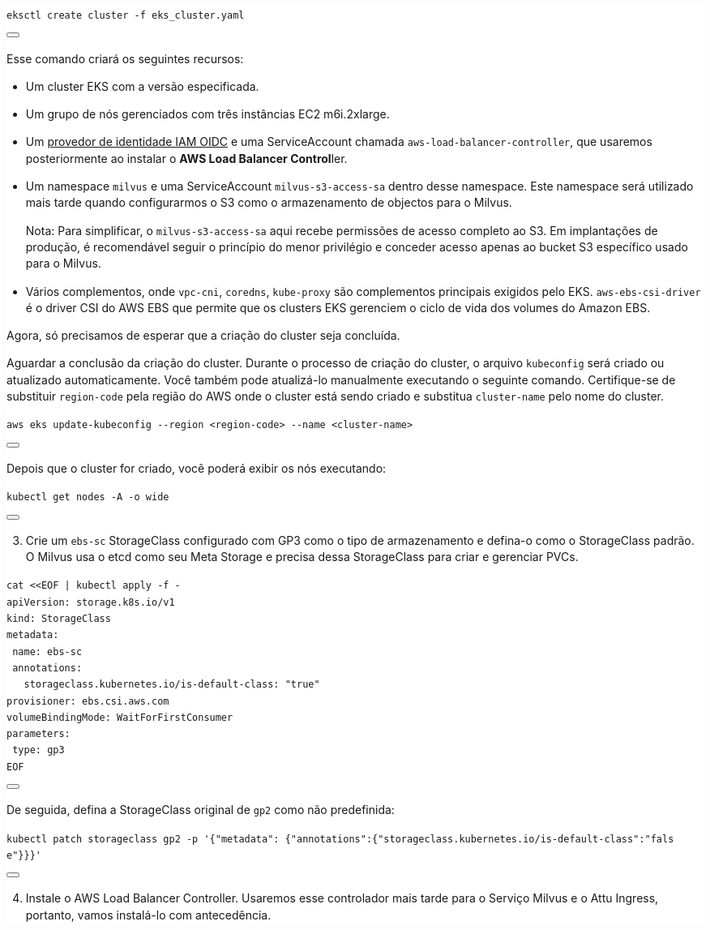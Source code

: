</ol>
<pre><code translate="no">eksctl create cluster -f eks_cluster.yaml
<button class="copy-code-btn"></button></code></pre>
<p>Esse comando criará os seguintes recursos:</p>
<ul>
<li><p>Um cluster EKS com a versão especificada.</p></li>
<li><p>Um grupo de nós gerenciados com três instâncias EC2 m6i.2xlarge.</p></li>
<li><p>Um <a href="https://docs.aws.amazon.com/en_us/eks/latest/userguide/enable-iam-roles-for-service-accounts.html">provedor de identidade IAM OIDC</a> e uma ServiceAccount chamada <code translate="no">aws-load-balancer-controller</code>, que usaremos posteriormente ao instalar o <strong>AWS Load Balancer Control</strong>ler.</p></li>
<li><p>Um namespace <code translate="no">milvus</code> e uma ServiceAccount <code translate="no">milvus-s3-access-sa</code> dentro desse namespace. Este namespace será utilizado mais tarde quando configurarmos o S3 como o armazenamento de objectos para o Milvus.</p>
<p>Nota: Para simplificar, o <code translate="no">milvus-s3-access-sa</code> aqui recebe permissões de acesso completo ao S3. Em implantações de produção, é recomendável seguir o princípio do menor privilégio e conceder acesso apenas ao bucket S3 específico usado para o Milvus.</p></li>
<li><p>Vários complementos, onde <code translate="no">vpc-cni</code>, <code translate="no">coredns</code>, <code translate="no">kube-proxy</code> são complementos principais exigidos pelo EKS. <code translate="no">aws-ebs-csi-driver</code> é o driver CSI do AWS EBS que permite que os clusters EKS gerenciem o ciclo de vida dos volumes do Amazon EBS.</p></li>
</ul>
<p>Agora, só precisamos de esperar que a criação do cluster seja concluída.</p>
<p>Aguardar a conclusão da criação do cluster. Durante o processo de criação do cluster, o arquivo <code translate="no">kubeconfig</code> será criado ou atualizado automaticamente. Você também pode atualizá-lo manualmente executando o seguinte comando. Certifique-se de substituir <code translate="no">region-code</code> pela região do AWS onde o cluster está sendo criado e substitua <code translate="no">cluster-name</code> pelo nome do cluster.</p>
<pre><code translate="no">aws eks update-kubeconfig --region &lt;region-code&gt; --name &lt;cluster-name&gt;
<button class="copy-code-btn"></button></code></pre>
<p>Depois que o cluster for criado, você poderá exibir os nós executando:</p>
<pre><code translate="no">kubectl <span class="hljs-keyword">get</span> nodes -A -o wide
<button class="copy-code-btn"></button></code></pre>
<ol start="3">
<li>Crie um <code translate="no">ebs-sc</code> StorageClass configurado com GP3 como o tipo de armazenamento e defina-o como o StorageClass padrão. O Milvus usa o etcd como seu Meta Storage e precisa dessa StorageClass para criar e gerenciar PVCs.</li>
</ol>
<pre><code translate="no">cat &lt;&lt;EOF | kubectl apply -f -
apiVersion: storage.k8s.io/v1
kind: StorageClass
metadata:
 name: ebs-sc
 annotations:
   storageclass.kubernetes.io/<span class="hljs-keyword">is</span>-default-<span class="hljs-keyword">class</span>: <span class="hljs-string">&quot;true&quot;</span>
provisioner: ebs.csi.aws.com
volumeBindingMode: WaitForFirstConsumer
parameters:
 <span class="hljs-built_in">type</span>: gp3
EOF
<button class="copy-code-btn"></button></code></pre>
<p>De seguida, defina a StorageClass original de <code translate="no">gp2</code> como não predefinida:</p>
<pre><code translate="no">kubectl patch storage<span class="hljs-keyword">class</span> <span class="hljs-title class_">gp2</span> -p <span class="hljs-string">&#x27;{&quot;metadata&quot;: {&quot;annotations&quot;:{&quot;storageclass.kubernetes.io/is-default-class&quot;:&quot;false&quot;}}}&#x27;</span>
<button class="copy-code-btn"></button></code></pre>
<ol start="4">
<li>Instale o AWS Load Balancer Controller. Usaremos esse controlador mais tarde para o Serviço Milvus e o Attu Ingress, portanto, vamos instalá-lo com antecedência.</li>
</ol>